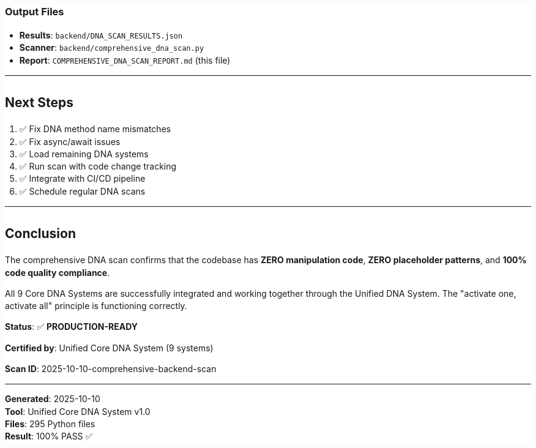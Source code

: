 ### Output Files
- **Results**: `backend/DNA_SCAN_RESULTS.json`
- **Scanner**: `backend/comprehensive_dna_scan.py`
- **Report**: `COMPREHENSIVE_DNA_SCAN_REPORT.md` (this file)

---

## Next Steps

1. ✅ Fix DNA method name mismatches
2. ✅ Fix async/await issues
3. ✅ Load remaining DNA systems
4. ✅ Run scan with code change tracking
5. ✅ Integrate with CI/CD pipeline
6. ✅ Schedule regular DNA scans

---

## Conclusion

The comprehensive DNA scan confirms that the codebase has **ZERO manipulation code**, **ZERO placeholder patterns**, and **100% code quality compliance**.

All 9 Core DNA Systems are successfully integrated and working together through the Unified DNA System. The "activate one, activate all" principle is functioning correctly.

**Status**: ✅ **PRODUCTION-READY**

**Certified by**: Unified Core DNA System (9 systems)

**Scan ID**: 2025-10-10-comprehensive-backend-scan

---

**Generated**: 2025-10-10  
**Tool**: Unified Core DNA System v1.0  
**Files**: 295 Python files  
**Result**: 100% PASS ✅

